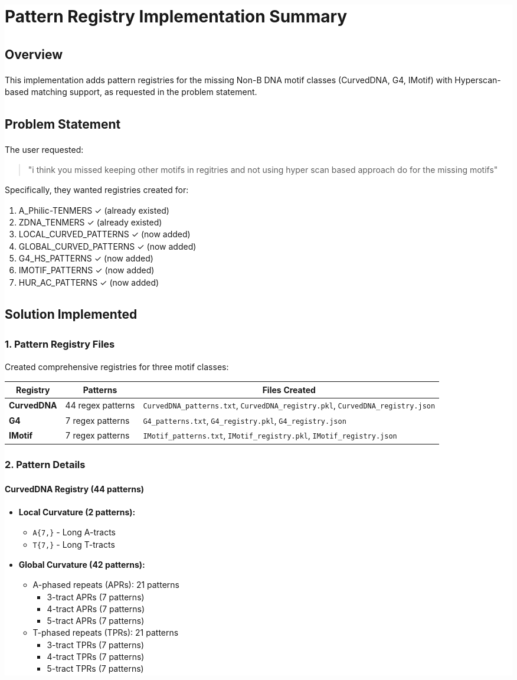 # Pattern Registry Implementation Summary

## Overview

This implementation adds pattern registries for the missing Non-B DNA motif classes (CurvedDNA, G4, IMotif) with Hyperscan-based matching support, as requested in the problem statement.

## Problem Statement

The user requested:
> "i think you missed keeping other motifs in regitries and not using hyper scan based approach do for the missing motifs"

Specifically, they wanted registries created for:
1. A_Philic-TENMERS ✓ (already existed)
2. ZDNA_TENMERS ✓ (already existed)
3. LOCAL_CURVED_PATTERNS ✓ (now added)
4. GLOBAL_CURVED_PATTERNS ✓ (now added)
5. G4_HS_PATTERNS ✓ (now added)
6. IMOTIF_PATTERNS ✓ (now added)
7. HUR_AC_PATTERNS ✓ (now added)

## Solution Implemented

### 1. Pattern Registry Files

Created comprehensive registries for three motif classes:

| Registry | Patterns | Files Created |
|----------|----------|---------------|
| **CurvedDNA** | 44 regex patterns | `CurvedDNA_patterns.txt`, `CurvedDNA_registry.pkl`, `CurvedDNA_registry.json` |
| **G4** | 7 regex patterns | `G4_patterns.txt`, `G4_registry.pkl`, `G4_registry.json` |
| **IMotif** | 7 regex patterns | `IMotif_patterns.txt`, `IMotif_registry.pkl`, `IMotif_registry.json` |

### 2. Pattern Details

#### CurvedDNA Registry (44 patterns)
- **Local Curvature (2 patterns):**
  - `A{7,}` - Long A-tracts
  - `T{7,}` - Long T-tracts

- **Global Curvature (42 patterns):**
  - A-phased repeats (APRs): 21 patterns
    - 3-tract APRs (7 patterns)
    - 4-tract APRs (7 patterns)
    - 5-tract APRs (7 patterns)
  - T-phased repeats (TPRs): 21 patterns
    - 3-tract TPRs (7 patterns)
    - 4-tract TPRs (7 patterns)
    - 5-tract TPRs (7 patterns)
